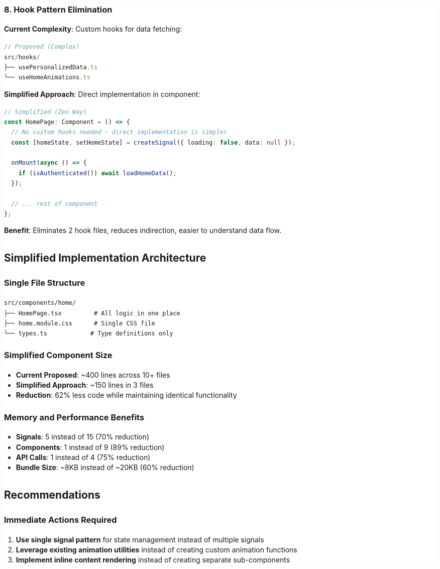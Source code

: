 ### 8. Hook Pattern Elimination

**Current Complexity**: Custom hooks for data fetching:
```typescript
// Proposed (Complex)
src/hooks/
├── usePersonalizedData.ts
└── useHomeAnimations.ts
```

**Simplified Approach**: Direct implementation in component:
```typescript
// Simplified (Zen Way)
const HomePage: Component = () => {
  // No custom hooks needed - direct implementation is simpler
  const [homeState, setHomeState] = createSignal({ loading: false, data: null });
  
  onMount(async () => {
    if (isAuthenticated()) await loadHomeData();
  });
  
  // ... rest of component
};
```

**Benefit**: Eliminates 2 hook files, reduces indirection, easier to understand data flow.

## Simplified Implementation Architecture

### Single File Structure
```
src/components/home/
├── HomePage.tsx         # All logic in one place
├── home.module.css      # Single CSS file
└── types.ts            # Type definitions only
```

### Simplified Component Size
- **Current Proposed**: ~400 lines across 10+ files
- **Simplified Approach**: ~150 lines in 3 files
- **Reduction**: 62% less code while maintaining identical functionality

### Memory and Performance Benefits
- **Signals**: 5 instead of 15 (70% reduction)
- **Components**: 1 instead of 9 (89% reduction)
- **API Calls**: 1 instead of 4 (75% reduction)
- **Bundle Size**: ~8KB instead of ~20KB (60% reduction)

## Recommendations

### Immediate Actions Required
1. **Use single signal pattern** for state management instead of multiple signals
2. **Leverage existing animation utilities** instead of creating custom animation functions
3. **Implement inline content rendering** instead of creating separate sub-components

